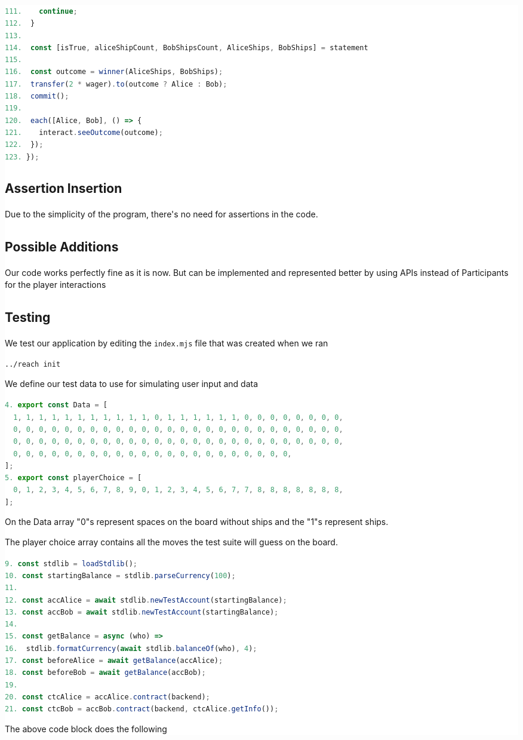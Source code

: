 ```js
111.    continue;
112.  }
113.
114.  const [isTrue, aliceShipCount, BobShipsCount, AliceShips, BobShips] = statement
115.
116.  const outcome = winner(AliceShips, BobShips);
117.  transfer(2 * wager).to(outcome ? Alice : Bob);
118.  commit();
119.
120.  each([Alice, Bob], () => {
121.    interact.seeOutcome(outcome);
122.  });
123. });
```


## Assertion Insertion

Due to the simplicity of the program, there's no need for assertions in the code.

## Possible Additions

Our code works perfectly fine as it is now. But can be implemented and represented better by using APIs instead of Participants for the player interactions

## Testing

We test our application by editing the `index.mjs` file that was created when we ran

```bash
../reach init
```

We define our test data to use for simulating user input and data

```js
4. export const Data = [
  1, 1, 1, 1, 1, 1, 1, 1, 1, 1, 1, 0, 1, 1, 1, 1, 1, 1, 0, 0, 0, 0, 0, 0, 0, 0,
  0, 0, 0, 0, 0, 0, 0, 0, 0, 0, 0, 0, 0, 0, 0, 0, 0, 0, 0, 0, 0, 0, 0, 0, 0, 0,
  0, 0, 0, 0, 0, 0, 0, 0, 0, 0, 0, 0, 0, 0, 0, 0, 0, 0, 0, 0, 0, 0, 0, 0, 0, 0,
  0, 0, 0, 0, 0, 0, 0, 0, 0, 0, 0, 0, 0, 0, 0, 0, 0, 0, 0, 0, 0, 0,
];
5. export const playerChoice = [
  0, 1, 2, 3, 4, 5, 6, 7, 8, 9, 0, 1, 2, 3, 4, 5, 6, 7, 7, 8, 8, 8, 8, 8, 8, 8,
];
```

On the Data array "0"s represent spaces on the board without ships and the "1"s represent ships.

The player choice array contains all the moves the test suite will guess on the board.

```js
9. const stdlib = loadStdlib();
10. const startingBalance = stdlib.parseCurrency(100);
11.
12. const accAlice = await stdlib.newTestAccount(startingBalance);
13. const accBob = await stdlib.newTestAccount(startingBalance);
14.
15. const getBalance = async (who) =>
16.  stdlib.formatCurrency(await stdlib.balanceOf(who), 4);
17. const beforeAlice = await getBalance(accAlice);
18. const beforeBob = await getBalance(accBob);
19.
20. const ctcAlice = accAlice.contract(backend);
21. const ctcBob = accBob.contract(backend, ctcAlice.getInfo());
```
The above code block does the following